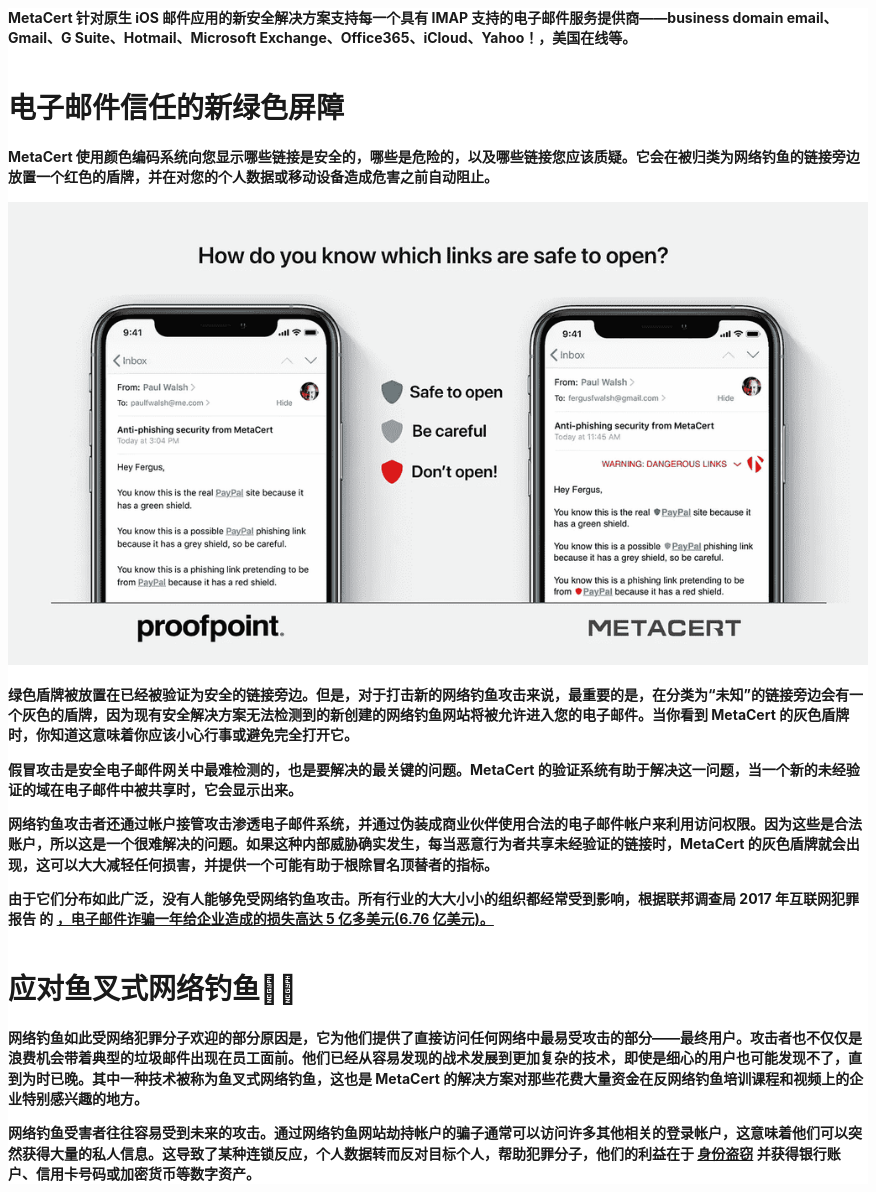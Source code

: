 
**MetaCert 针对原生 iOS 邮件应用的新安全解决方案支持每一个具有 IMAP 支持的电子邮件服务提供商——business domain email、Gmail、G Suite、Hotmail、Microsoft Exchange、Office365、iCloud、Yahoo！，美国在线等。**

# **电子邮件信任的新绿色屏障**

**MetaCert 使用颜色编码系统向您显示哪些链接是安全的，哪些是危险的，以及哪些链接您应该质疑。它会在被归类为网络钓鱼的链接旁边放置一个红色的盾牌，并在对您的个人数据或移动设备造成危害之前自动阻止。**

**![](img/5e1fdbdbf52a115af18530f04b9e9dab.png)**

**绿色盾牌被放置在已经被验证为安全的链接旁边。但是，对于打击新的网络钓鱼攻击来说，最重要的是，在分类为“未知”的链接旁边会有一个灰色的盾牌，因为现有安全解决方案无法检测到的新创建的网络钓鱼网站将被允许进入您的电子邮件。当你看到 MetaCert 的灰色盾牌时，你知道这意味着你应该小心行事或避免完全打开它。**

**假冒攻击是安全电子邮件网关中最难检测的，也是要解决的最关键的问题。MetaCert 的验证系统有助于解决这一问题，当一个新的未经验证的域在电子邮件中被共享时，它会显示出来。**

**网络钓鱼攻击者还通过帐户接管攻击渗透电子邮件系统，并通过伪装成商业伙伴使用合法的电子邮件帐户来利用访问权限。因为这些是合法账户，所以这是一个很难解决的问题。如果这种内部威胁确实发生，每当恶意行为者共享未经验证的链接时，MetaCert 的灰色盾牌就会出现，这可以大大减轻任何损害，并提供一个可能有助于根除冒名顶替者的指标。**

**由于它们分布如此广泛，没有人能够免受网络钓鱼攻击。所有行业的大大小小的组织都经常受到影响，根据联邦调查局 2017 年互联网犯罪报告 的 [**，电子邮件诈骗一年给企业造成的损失高达 5 亿多美元(6.76 亿美元)。**](https://pdf.ic3.gov/2017_IC3Report.pdf)**

# **应对鱼叉式网络钓鱼🎣🔨**

**网络钓鱼如此受网络犯罪分子欢迎的部分原因是，它为他们提供了直接访问任何网络中最易受攻击的部分——最终用户。攻击者也不仅仅是浪费机会带着典型的垃圾邮件出现在员工面前。他们已经从容易发现的战术发展到更加复杂的技术，即使是细心的用户也可能发现不了，直到为时已晚。其中一种技术被称为鱼叉式网络钓鱼，这也是 MetaCert 的解决方案对那些花费大量资金在反网络钓鱼培训课程和视频上的企业特别感兴趣的地方。**

**网络钓鱼受害者往往容易受到未来的攻击。通过网络钓鱼网站劫持帐户的骗子通常可以访问许多其他相关的登录帐户，这意味着他们可以突然获得大量的私人信息。这导致了某种连锁反应，个人数据转而反对目标个人，帮助犯罪分子，他们的利益在于 [**身份盗窃**](https://www.trendmicro.com/vinfo/us/security/news/cybercrime-and-digital-threats/what-do-hackers-do-with-your-stolen-identity) 并获得银行账户、信用卡号码或加密货币等数字资产。**
